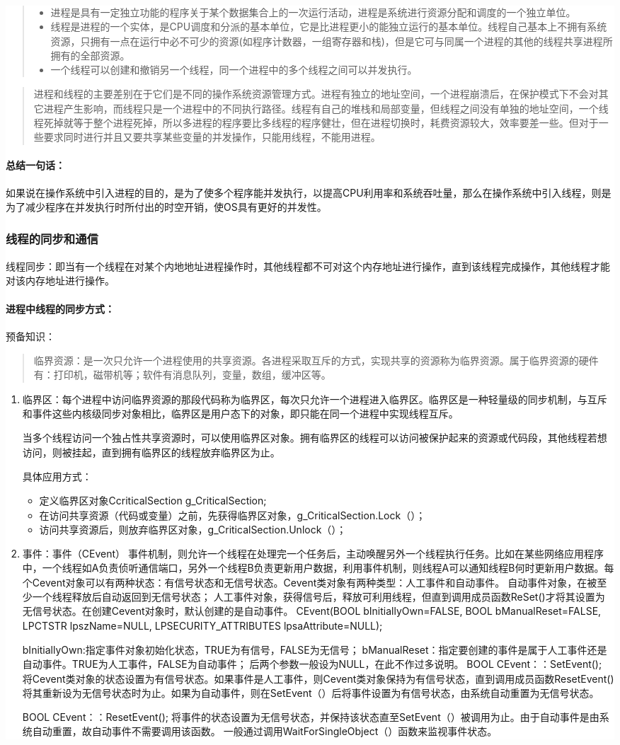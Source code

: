 

> - 进程是具有一定独立功能的程序关于某个数据集合上的一次运行活动，进程是系统进行资源分配和调度的一个独立单位。
> - 线程是进程的一个实体，是CPU调度和分派的基本单位，它是比进程更小的能独立运行的基本单位。线程自己基本上不拥有系统资源，只拥有一点在运行中必不可少的资源(如程序计数器，一组寄存器和栈)，但是它可与同属一个进程的其他的线程共享进程所拥有的全部资源。
> - 一个线程可以创建和撤销另一个线程，同一个进程中的多个线程之间可以并发执行。

> 进程和线程的主要差别在于它们是不同的操作系统资源管理方式。进程有独立的地址空间，一个进程崩溃后，在保护模式下不会对其它进程产生影响，而线程只是一个进程中的不同执行路径。线程有自己的堆栈和局部变量，但线程之间没有单独的地址空间，一个线程死掉就等于整个进程死掉，所以多进程的程序要比多线程的程序健壮，但在进程切换时，耗费资源较大，效率要差一些。但对于一些要求同时进行并且又要共享某些变量的并发操作，只能用线程，不能用进程。

#### 总结一句话：

如果说在操作系统中引入进程的目的，是为了使多个程序能并发执行，以提高CPU利用率和系统吞吐量，那么在操作系统中引入线程，则是为了减少程序在并发执行时所付出的时空开销，使OS具有更好的并发性。



### 线程的同步和通信

线程同步：即当有一个线程在对某个内地地址进程操作时，其他线程都不可对这个内存地址进行操作，直到该线程完成操作，其他线程才能对该内存地址进行操作。

#### 进程中线程的同步方式：

预备知识：

> 临界资源：是一次只允许一个进程使用的共享资源。各进程采取互斥的方式，实现共享的资源称为临界资源。属于临界资源的硬件有：打印机，磁带机等；软件有消息队列，变量，数组，缓冲区等。

1. 临界区：每个进程中访问临界资源的那段代码称为临界区，每次只允许一个进程进入临界区。临界区是一种轻量级的同步机制，与互斥和事件这些内核级同步对象相比，临界区是用户态下的对象，即只能在同一个进程中实现线程互斥。

   当多个线程访问一个独占性共享资源时，可以使用临界区对象。拥有临界区的线程可以访问被保护起来的资源或代码段，其他线程若想访问，则被挂起，直到拥有临界区的线程放弃临界区为止。

   具体应用方式：

   - 定义临界区对象CcriticalSection g_CriticalSection;
   - 在访问共享资源（代码或变量）之前，先获得临界区对象，g_CriticalSection.Lock（）；
   - 访问共享资源后，则放弃临界区对象，g_CriticalSection.Unlock（）；

   

2. 事件：事件（CEvent）
   事件机制，则允许一个线程在处理完一个任务后，主动唤醒另外一个线程执行任务。比如在某些网络应用程序中，一个线程如A负责侦听通信端口，另外一个线程B负责更新用户数据，利用事件机制，则线程A可以通知线程B何时更新用户数据。每个Cevent对象可以有两种状态：有信号状态和无信号状态。Cevent类对象有两种类型：人工事件和自动事件。
   自动事件对象，在被至少一个线程释放后自动返回到无信号状态；
   人工事件对象，获得信号后，释放可利用线程，但直到调用成员函数ReSet()才将其设置为无信号状态。在创建Cevent对象时，默认创建的是自动事件。
   CEvent(BOOL bInitiallyOwn=FALSE,
             BOOL bManualReset=FALSE,
             LPCTSTR lpszName=NULL,
             LPSECURITY_ATTRIBUTES lpsaAttribute=NULL);

   bInitiallyOwn:指定事件对象初始化状态，TRUE为有信号，FALSE为无信号；
   bManualReset：指定要创建的事件是属于人工事件还是自动事件。TRUE为人工事件，FALSE为自动事件；
   后两个参数一般设为NULL，在此不作过多说明。
   BOOL CEvent：：SetEvent();
   将Cevent类对象的状态设置为有信号状态。如果事件是人工事件，则Cevent类对象保持为有信号状态，直到调用成员函数ResetEvent()将其重新设为无信号状态时为止。如果为自动事件，则在SetEvent（）后将事件设置为有信号状态，由系统自动重置为无信号状态。

   BOOL CEvent：：ResetEvent();
   将事件的状态设置为无信号状态，并保持该状态直至SetEvent（）被调用为止。由于自动事件是由系统自动重置，故自动事件不需要调用该函数。
   一般通过调用WaitForSingleObject（）函数来监视事件状态。
